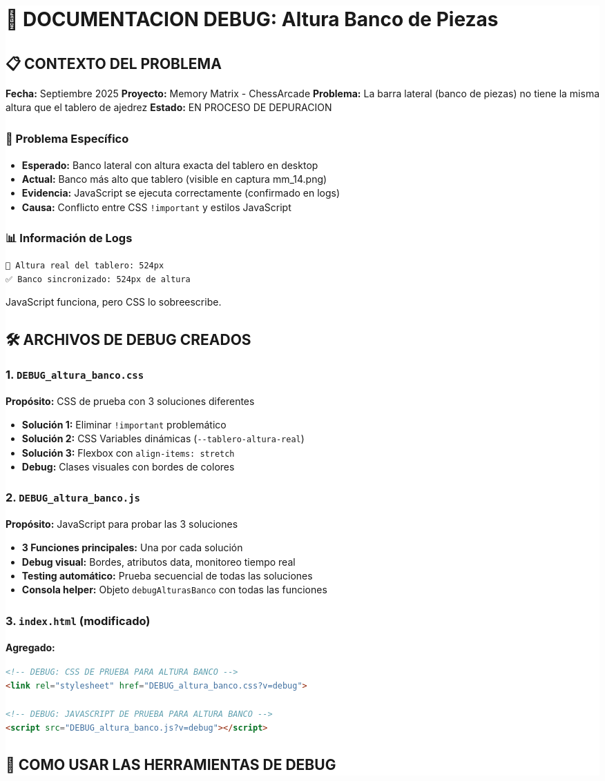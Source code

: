 # 🔧 DOCUMENTACION DEBUG: Altura Banco de Piezas

## 📋 CONTEXTO DEL PROBLEMA

**Fecha:** Septiembre 2025
**Proyecto:** Memory Matrix - ChessArcade
**Problema:** La barra lateral (banco de piezas) no tiene la misma altura que el tablero de ajedrez
**Estado:** EN PROCESO DE DEPURACION

### 🎯 Problema Específico
- **Esperado:** Banco lateral con altura exacta del tablero en desktop
- **Actual:** Banco más alto que tablero (visible en captura mm_14.png)
- **Evidencia:** JavaScript se ejecuta correctamente (confirmado en logs)
- **Causa:** Conflicto entre CSS `!important` y estilos JavaScript

### 📊 Información de Logs
```
📐 Altura real del tablero: 524px
✅ Banco sincronizado: 524px de altura
```
JavaScript funciona, pero CSS lo sobreescribe.

## 🛠️ ARCHIVOS DE DEBUG CREADOS

### 1. `DEBUG_altura_banco.css`
**Propósito:** CSS de prueba con 3 soluciones diferentes
- **Solución 1:** Eliminar `!important` problemático
- **Solución 2:** CSS Variables dinámicas (`--tablero-altura-real`)
- **Solución 3:** Flexbox con `align-items: stretch`
- **Debug:** Clases visuales con bordes de colores

### 2. `DEBUG_altura_banco.js`
**Propósito:** JavaScript para probar las 3 soluciones
- **3 Funciones principales:** Una por cada solución
- **Debug visual:** Bordes, atributos data, monitoreo tiempo real
- **Testing automático:** Prueba secuencial de todas las soluciones
- **Consola helper:** Objeto `debugAlturasBanco` con todas las funciones

### 3. `index.html` (modificado)
**Agregado:**
```html
<!-- DEBUG: CSS DE PRUEBA PARA ALTURA BANCO -->
<link rel="stylesheet" href="DEBUG_altura_banco.css?v=debug">

<!-- DEBUG: JAVASCRIPT DE PRUEBA PARA ALTURA BANCO -->
<script src="DEBUG_altura_banco.js?v=debug"></script>
```

## 🧪 COMO USAR LAS HERRAMIENTAS DE DEBUG
